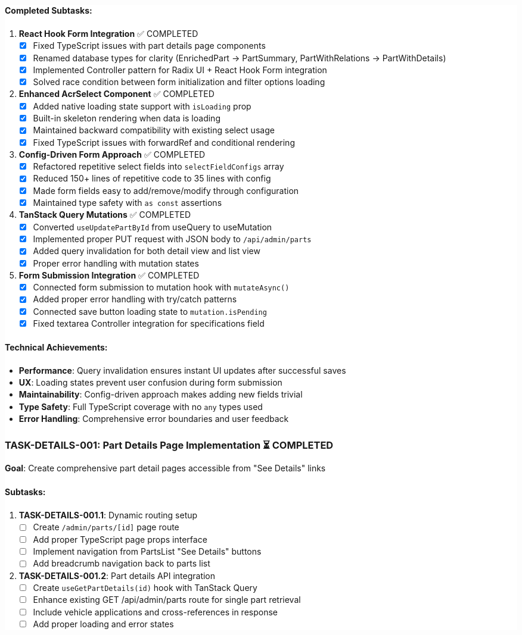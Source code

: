 #### Completed Subtasks:

1. **React Hook Form Integration** ✅ COMPLETED
   - [x] Fixed TypeScript issues with part details page components
   - [x] Renamed database types for clarity (EnrichedPart → PartSummary, PartWithRelations → PartWithDetails)
   - [x] Implemented Controller pattern for Radix UI + React Hook Form integration
   - [x] Solved race condition between form initialization and filter options loading

2. **Enhanced AcrSelect Component** ✅ COMPLETED
   - [x] Added native loading state support with `isLoading` prop
   - [x] Built-in skeleton rendering when data is loading
   - [x] Maintained backward compatibility with existing select usage
   - [x] Fixed TypeScript issues with forwardRef and conditional rendering

3. **Config-Driven Form Approach** ✅ COMPLETED
   - [x] Refactored repetitive select fields into `selectFieldConfigs` array
   - [x] Reduced 150+ lines of repetitive code to 35 lines with config
   - [x] Made form fields easy to add/remove/modify through configuration
   - [x] Maintained type safety with `as const` assertions

4. **TanStack Query Mutations** ✅ COMPLETED
   - [x] Converted `useUpdatePartById` from useQuery to useMutation
   - [x] Implemented proper PUT request with JSON body to `/api/admin/parts`
   - [x] Added query invalidation for both detail view and list view
   - [x] Proper error handling with mutation states

5. **Form Submission Integration** ✅ COMPLETED
   - [x] Connected form submission to mutation hook with `mutateAsync()`
   - [x] Added proper error handling with try/catch patterns
   - [x] Connected save button loading state to `mutation.isPending`
   - [x] Fixed textarea Controller integration for specifications field

#### Technical Achievements:
- **Performance**: Query invalidation ensures instant UI updates after successful saves
- **UX**: Loading states prevent user confusion during form submission
- **Maintainability**: Config-driven approach makes adding new fields trivial
- **Type Safety**: Full TypeScript coverage with no `any` types used
- **Error Handling**: Comprehensive error boundaries and user feedback

### **TASK-DETAILS-001**: Part Details Page Implementation ⏳ COMPLETED

**Goal**: Create comprehensive part detail pages accessible from "See Details" links

#### Subtasks:

1. **TASK-DETAILS-001.1**: Dynamic routing setup
   - [ ] Create `/admin/parts/[id]` page route  
   - [ ] Add proper TypeScript page props interface
   - [ ] Implement navigation from PartsList "See Details" buttons
   - [ ] Add breadcrumb navigation back to parts list

2. **TASK-DETAILS-001.2**: Part details API integration
   - [ ] Create `useGetPartDetails(id)` hook with TanStack Query
   - [ ] Enhance existing GET /api/admin/parts route for single part retrieval
   - [ ] Include vehicle applications and cross-references in response
   - [ ] Add proper loading and error states
